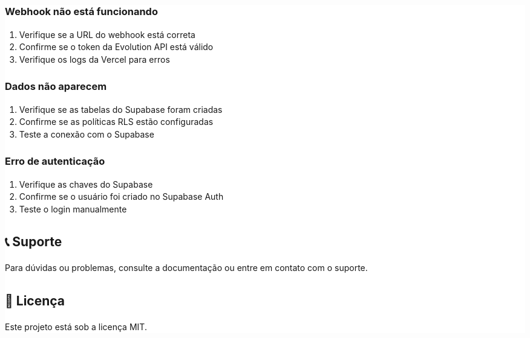 ### Webhook não está funcionando

1. Verifique se a URL do webhook está correta
2. Confirme se o token da Evolution API está válido
3. Verifique os logs da Vercel para erros

### Dados não aparecem

1. Verifique se as tabelas do Supabase foram criadas
2. Confirme se as políticas RLS estão configuradas
3. Teste a conexão com o Supabase

### Erro de autenticação

1. Verifique as chaves do Supabase
2. Confirme se o usuário foi criado no Supabase Auth
3. Teste o login manualmente

## 📞 Suporte

Para dúvidas ou problemas, consulte a documentação ou entre em contato com o suporte.

## 📄 Licença

Este projeto está sob a licença MIT.